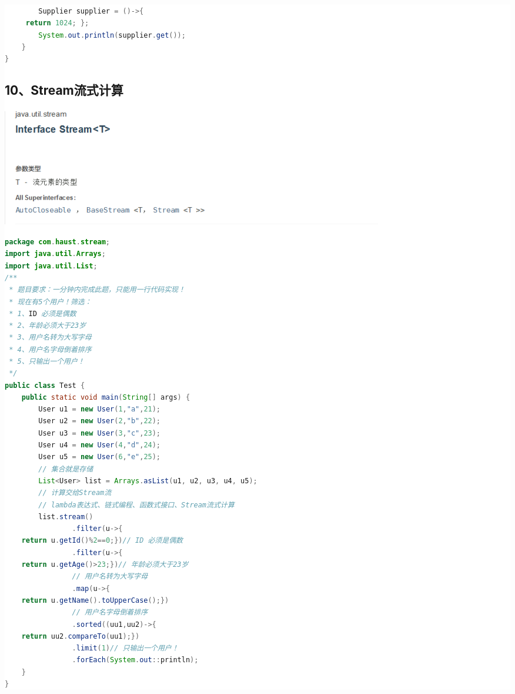 ```java
        Supplier supplier = ()->{
     return 1024; };
        System.out.println(supplier.get());
    }
}
```



## 10、Stream流式计算

![img](pics\20210130191049934.png)

```java
package com.haust.stream;
import java.util.Arrays;
import java.util.List;
/**
 * 题目要求：一分钟内完成此题，只能用一行代码实现！
 * 现在有5个用户！筛选：
 * 1、ID 必须是偶数
 * 2、年龄必须大于23岁
 * 3、用户名转为大写字母
 * 4、用户名字母倒着排序
 * 5、只输出一个用户！
 */
public class Test {
    public static void main(String[] args) {
        User u1 = new User(1,"a",21);
        User u2 = new User(2,"b",22);
        User u3 = new User(3,"c",23);
        User u4 = new User(4,"d",24);
        User u5 = new User(6,"e",25);
        // 集合就是存储
        List<User> list = Arrays.asList(u1, u2, u3, u4, u5);
        // 计算交给Stream流
        // lambda表达式、链式编程、函数式接口、Stream流式计算
        list.stream()
                .filter(u->{
    return u.getId()%2==0;})// ID 必须是偶数
                .filter(u->{
    return u.getAge()>23;})// 年龄必须大于23岁
                // 用户名转为大写字母
                .map(u->{
    return u.getName().toUpperCase();})
                // 用户名字母倒着排序
                .sorted((uu1,uu2)->{
    return uu2.compareTo(uu1);})
                .limit(1)// 只输出一个用户！
                .forEach(System.out::println);
    }
}
```
